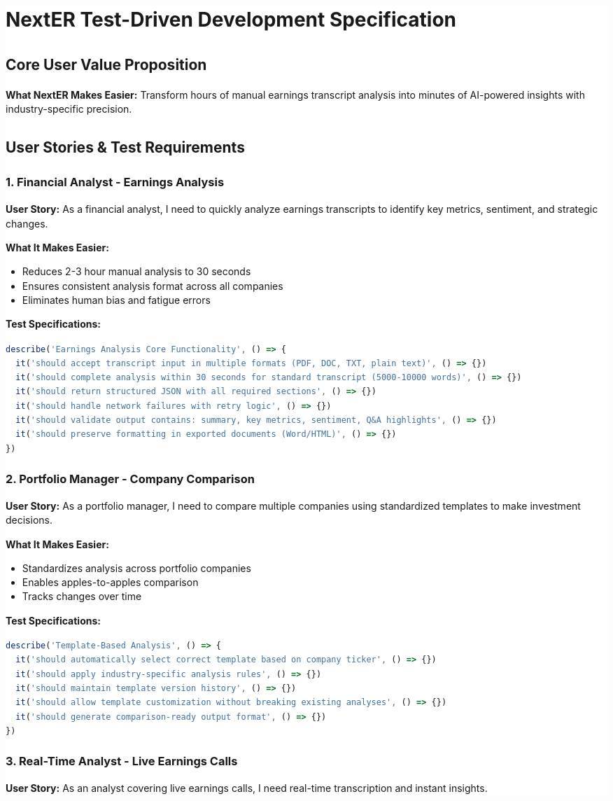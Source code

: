 # NextER Test-Driven Development Specification

## Core User Value Proposition
**What NextER Makes Easier:** Transform hours of manual earnings transcript analysis into minutes of AI-powered insights with industry-specific precision.

## User Stories & Test Requirements

### 1. Financial Analyst - Earnings Analysis
**User Story:** As a financial analyst, I need to quickly analyze earnings transcripts to identify key metrics, sentiment, and strategic changes.

**What It Makes Easier:**
- Reduces 2-3 hour manual analysis to 30 seconds
- Ensures consistent analysis format across all companies
- Eliminates human bias and fatigue errors

**Test Specifications:**
```typescript
describe('Earnings Analysis Core Functionality', () => {
  it('should accept transcript input in multiple formats (PDF, DOC, TXT, plain text)', () => {})
  it('should complete analysis within 30 seconds for standard transcript (5000-10000 words)', () => {})
  it('should return structured JSON with all required sections', () => {})
  it('should handle network failures with retry logic', () => {})
  it('should validate output contains: summary, key metrics, sentiment, Q&A highlights', () => {})
  it('should preserve formatting in exported documents (Word/HTML)', () => {})
})
```

### 2. Portfolio Manager - Company Comparison
**User Story:** As a portfolio manager, I need to compare multiple companies using standardized templates to make investment decisions.

**What It Makes Easier:**
- Standardizes analysis across portfolio companies
- Enables apples-to-apples comparison
- Tracks changes over time

**Test Specifications:**
```typescript
describe('Template-Based Analysis', () => {
  it('should automatically select correct template based on company ticker', () => {})
  it('should apply industry-specific analysis rules', () => {})
  it('should maintain template version history', () => {})
  it('should allow template customization without breaking existing analyses', () => {})
  it('should generate comparison-ready output format', () => {})
})
```

### 3. Real-Time Analyst - Live Earnings Calls
**User Story:** As an analyst covering live earnings calls, I need real-time transcription and instant insights.
